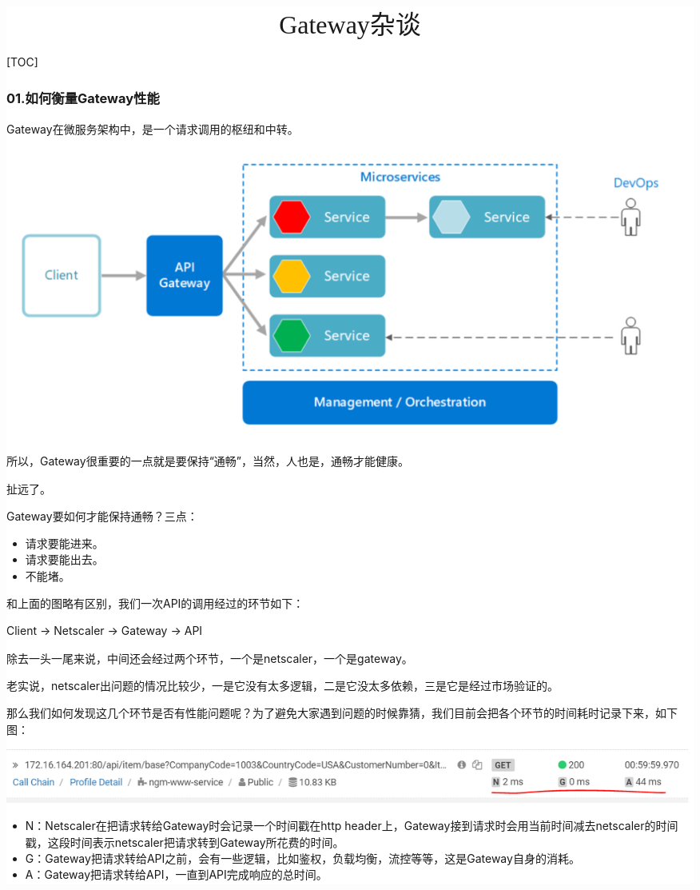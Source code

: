 <div align=center><font face="黑体" size=6>Gateway杂谈</font></div>

[TOC]



### 01.如何衡量Gateway性能

Gateway在微服务架构中，是一个请求调用的枢纽和中转。

![image-1](resource\image-1.png)

所以，Gateway很重要的一点就是要保持“通畅”，当然，人也是，通畅才能健康。

扯远了。

Gateway要如何才能保持通畅？三点：

- 请求要能进来。
- 请求要能出去。
- 不能堵。

和上面的图略有区别，我们一次API的调用经过的环节如下：

Client → Netscaler → Gateway → API

除去一头一尾来说，中间还会经过两个环节，一个是netscaler，一个是gateway。

老实说，netscaler出问题的情况比较少，一是它没有太多逻辑，二是它没太多依赖，三是它是经过市场验证的。

那么我们如何发现这几个环节是否有性能问题呢？为了避免大家遇到问题的时候靠猜，我们目前会把各个环节的时间耗时记录下来，如下图：

![image-2](resource\image-2.png)

- N：Netscaler在把请求转给Gateway时会记录一个时间戳在http header上，Gateway接到请求时会用当前时间减去netscaler的时间戳，这段时间表示netscaler把请求转到Gateway所花费的时间。
- G：Gateway把请求转给API之前，会有一些逻辑，比如鉴权，负载均衡，流控等等，这是Gateway自身的消耗。
- A：Gateway把请求转给API，一直到API完成响应的总时间。
